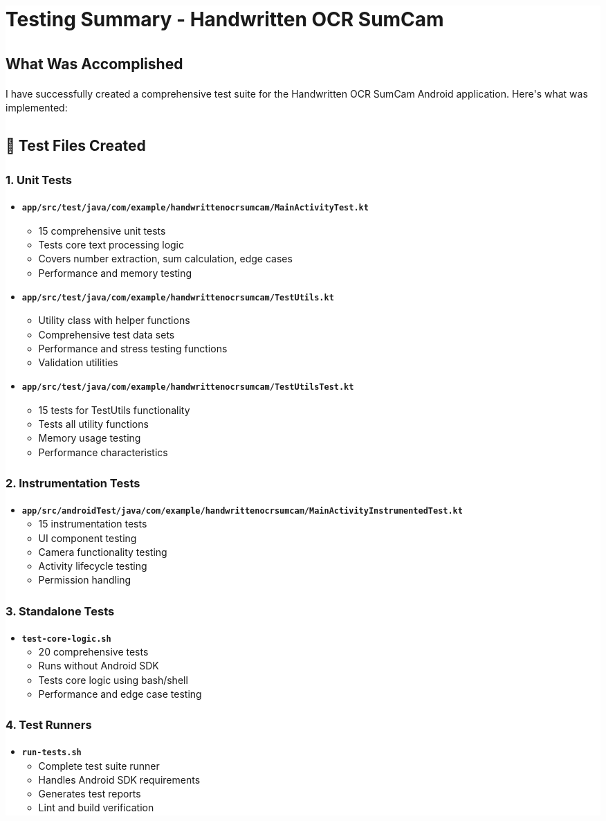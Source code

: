 # Testing Summary - Handwritten OCR SumCam

## What Was Accomplished

I have successfully created a comprehensive test suite for the Handwritten OCR SumCam Android application. Here's what was implemented:

## 🧪 Test Files Created

### 1. Unit Tests
- **`app/src/test/java/com/example/handwrittenocrsumcam/MainActivityTest.kt`**
  - 15 comprehensive unit tests
  - Tests core text processing logic
  - Covers number extraction, sum calculation, edge cases
  - Performance and memory testing

- **`app/src/test/java/com/example/handwrittenocrsumcam/TestUtils.kt`**
  - Utility class with helper functions
  - Comprehensive test data sets
  - Performance and stress testing functions
  - Validation utilities

- **`app/src/test/java/com/example/handwrittenocrsumcam/TestUtilsTest.kt`**
  - 15 tests for TestUtils functionality
  - Tests all utility functions
  - Memory usage testing
  - Performance characteristics

### 2. Instrumentation Tests
- **`app/src/androidTest/java/com/example/handwrittenocrsumcam/MainActivityInstrumentedTest.kt`**
  - 15 instrumentation tests
  - UI component testing
  - Camera functionality testing
  - Activity lifecycle testing
  - Permission handling

### 3. Standalone Tests
- **`test-core-logic.sh`**
  - 20 comprehensive tests
  - Runs without Android SDK
  - Tests core logic using bash/shell
  - Performance and edge case testing

### 4. Test Runners
- **`run-tests.sh`**
  - Complete test suite runner
  - Handles Android SDK requirements
  - Generates test reports
  - Lint and build verification
